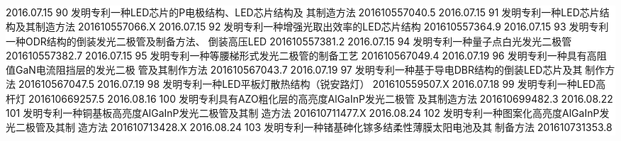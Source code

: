 2016.07.15
90
发明专利一种LED芯片的P电极结构、LED芯片结构及
其制造方法
201610557040.5
2016.07.15
91
发明专利一种LED芯片结构及其制造方法
201610557066.X
2016.07.15
92
发明专利一种增强光取出效率的LED芯片结构
201610557364.9
2016.07.15
93
发明专利一种ODR结构的倒装发光二极管及制备方法、
倒装高压LED
201610557381.2
2016.07.15
94
发明专利一种量子点白光发光二极管
201610557382.7
2016.07.15
95
发明专利一种等腰梯形式发光二极管的制备工艺
201610567049.4
2016.07.19
96
发明专利一种具有高阻值GaN电流阻挡层的发光二极
管及其制作方法
201610567043.7
2016.07.19
97
发明专利一种基于导电DBR结构的倒装LED芯片及其
制作方法
201610567047.5
2016.07.19
98
发明专利一种LED平板灯散热结构（锐安路灯）
201610559507.X
2016.07.18
99
发明专利一种LED高杆灯
201610669257.5
2016.08.16
100
发明专利具有AZO粗化层的高亮度AlGaInP发光二极管
及其制造方法
201610699482.3
2016.08.22
101
发明专利一种铜基板高亮度AlGaInP发光二极管及其制
造方法
201610711477.X
2016.08.24
102
发明专利一种图案化高亮度AlGaInP发光二极管及其制
造方法
201610713428.X
2016.08.24
103
发明专利一种锗基砷化镓多结柔性薄膜太阳电池及其
制备方法
201610731353.8